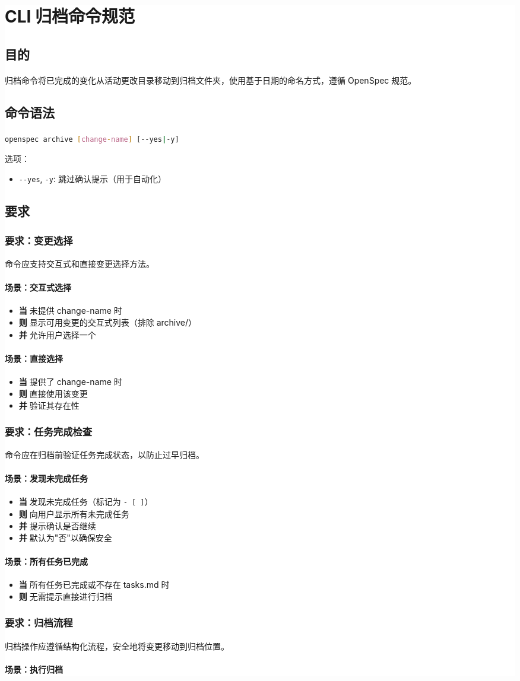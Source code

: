# CLI 归档命令规范

## 目的
归档命令将已完成的变化从活动更改目录移动到归档文件夹，使用基于日期的命名方式，遵循 OpenSpec 规范。

## 命令语法
```bash
openspec archive [change-name] [--yes|-y]
```

选项：
- `--yes`, `-y`: 跳过确认提示（用于自动化）

## 要求
### 要求：变更选择

命令应支持交互式和直接变更选择方法。

#### 场景：交互式选择

- **当** 未提供 change-name 时
- **则** 显示可用变更的交互式列表（排除 archive/）
- **并** 允许用户选择一个

#### 场景：直接选择

- **当** 提供了 change-name 时
- **则** 直接使用该变更
- **并** 验证其存在性

### 要求：任务完成检查

命令应在归档前验证任务完成状态，以防止过早归档。

#### 场景：发现未完成任务

- **当** 发现未完成任务（标记为 `- [ ]`）
- **则** 向用户显示所有未完成任务
- **并** 提示确认是否继续
- **并** 默认为"否"以确保安全

#### 场景：所有任务已完成

- **当** 所有任务已完成或不存在 tasks.md 时
- **则** 无需提示直接进行归档

### 要求：归档流程

归档操作应遵循结构化流程，安全地将变更移动到归档位置。

#### 场景：执行归档
